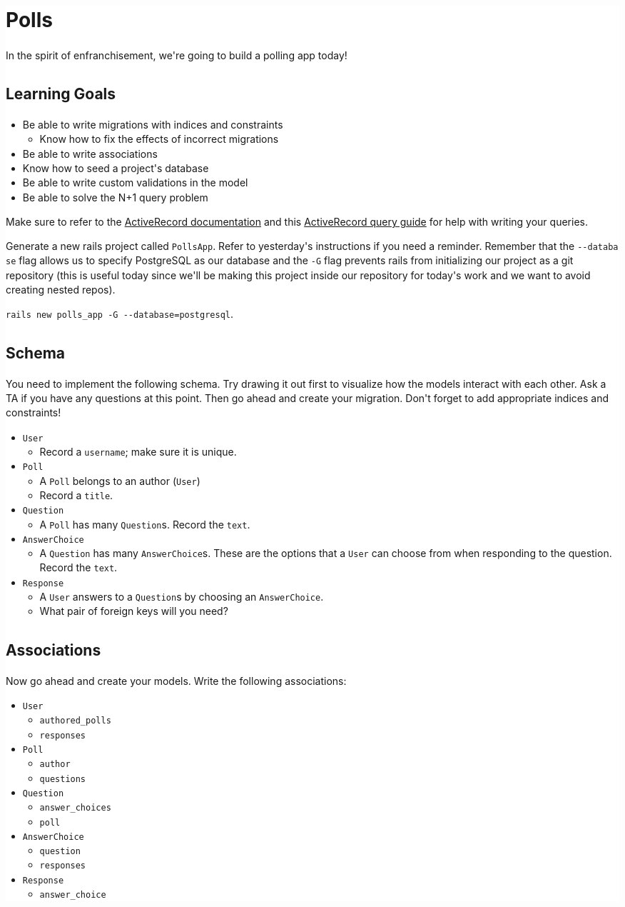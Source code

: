 # Polls

In the spirit of enfranchisement, we're going to build a polling app
today!

## Learning Goals

* Be able to write migrations with indices and constraints
  * Know how to fix the effects of incorrect migrations
* Be able to write associations
* Know how to seed a project's database
* Be able to write custom validations in the model
* Be able to solve the N+1 query problem

Make sure to refer to the [ActiveRecord documentation][ar-docs] and this [ActiveRecord query guide][ar-guide] for help with writing your queries.

Generate a new rails project called `PollsApp`. Refer to yesterday's instructions if you need a reminder. Remember that the `--database` flag allows us to specify PostgreSQL as our database and the `-G` flag prevents rails from initializing our project as a git repository (this is useful today since we'll be making this project inside our repository for today's work and we want to avoid creating nested repos).

`rails new polls_app -G --database=postgresql`.

## Schema

You need to implement the following schema. Try drawing it out first to
visualize how the models interact with each other. Ask a TA if you have
any questions at this point. Then go ahead and create your migration.
Don't forget to add appropriate indices and constraints!

* `User`
  * Record a `username`; make sure it is unique.
* `Poll`
  * A `Poll` belongs to an author (`User`)
  * Record a `title`.
* `Question`
  * A `Poll` has many `Question`s. Record the `text`.
* `AnswerChoice`
  * A `Question` has many `AnswerChoice`s. These are the options that a `User` can choose from when responding to the question. Record the `text`.
* `Response`
  * A `User` answers to a `Question`s by choosing an `AnswerChoice`.
  * What pair of foreign keys will you need?

## Associations

Now go ahead and create your models. Write the following associations:

* `User`
  * `authored_polls`
  * `responses`
* `Poll`
  * `author`
  * `questions`
* `Question`
  * `answer_choices`
  * `poll`
* `AnswerChoice`
  * `question`
  * `responses`
* `Response`
  * `answer_choice`

[thomasbcolley-seed-file]: https://gist.github.com/thomasbcolley/572c0a588f91a7410963
[sql-ternary-logic]: https://github.com/appacademy/curriculum/blob/master/sql/readings/sql-ternary-logic.md
[exists?-docs]: http://apidock.com/rails/ActiveRecord/FinderMethods/exists%3F
[custom-validation]: https://github.com/appacademy/curriculum/blob/master/sql/readings/custom-validations.md
[rails-bug]: https://github.com/rails/rails/issues/20827
[relational-callback]: http://guides.rubyonrails.org/active_record_callbacks.html#relational-callbacks
[ar-docs]: http://api.rubyonrails.org/classes/ActiveRecord/QueryMethods.html
[ar-guide]: http://guides.rubyonrails.org/active_record_querying.html